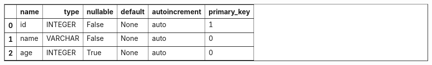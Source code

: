


<div>
<style scoped>
    .dataframe tbody tr th:only-of-type {
        vertical-align: middle;
    }

    .dataframe tbody tr th {
        vertical-align: top;
    }

    .dataframe thead th {
        text-align: right;
    }
</style>
<table border="1" class="dataframe">
  <thead>
    <tr style="text-align: right;">
      <th></th>
      <th>name</th>
      <th>type</th>
      <th>nullable</th>
      <th>default</th>
      <th>autoincrement</th>
      <th>primary_key</th>
    </tr>
  </thead>
  <tbody>
    <tr>
      <th>0</th>
      <td>id</td>
      <td>INTEGER</td>
      <td>False</td>
      <td>None</td>
      <td>auto</td>
      <td>1</td>
    </tr>
    <tr>
      <th>1</th>
      <td>name</td>
      <td>VARCHAR</td>
      <td>False</td>
      <td>None</td>
      <td>auto</td>
      <td>0</td>
    </tr>
    <tr>
      <th>2</th>
      <td>age</td>
      <td>INTEGER</td>
      <td>True</td>
      <td>None</td>
      <td>auto</td>
      <td>0</td>
    </tr>
  </tbody>
</table>
</div>
